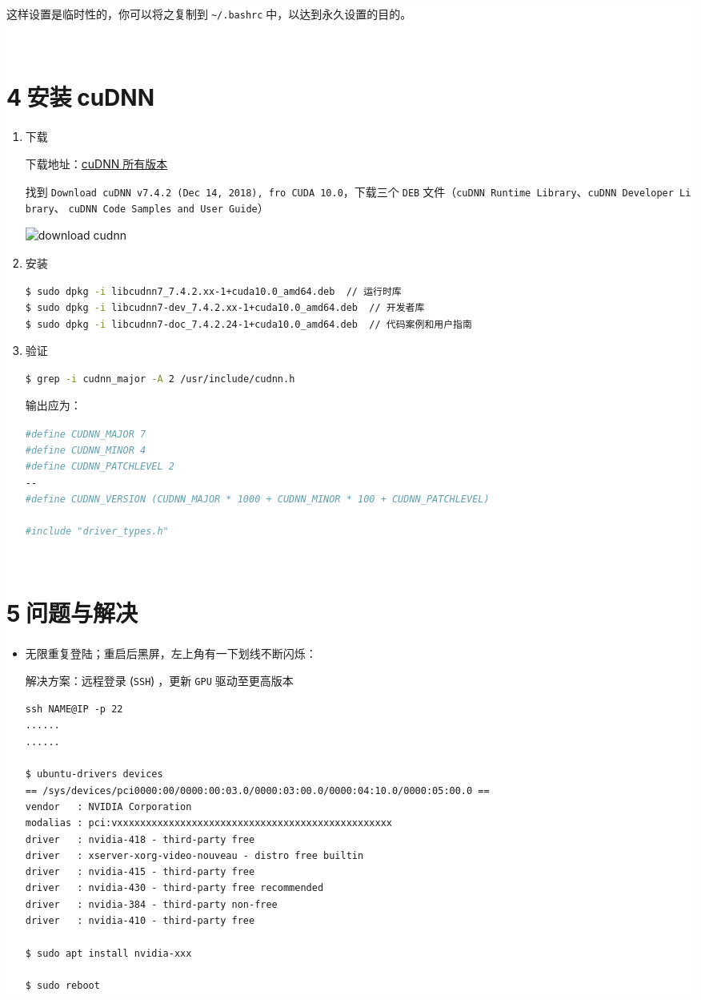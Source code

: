    这样设置是临时性的，你可以将之复制到 `~/.bashrc` 中，以达到永久设置的目的。

   <br />



# 4 安装 cuDNN

1. 下载 

   下载地址：[cuDNN 所有版本](<https://developer.nvidia.com/rdp/cudnn-archive>)

   找到 `Download cuDNN v7.4.2 (Dec 14, 2018), fro CUDA 10.0`，下载三个 `DEB` 文件（`cuDNN Runtime Library`、`cuDNN Developer Library`、 `cuDNN Code Samples and User Guide`）

   ![download cudnn](https://res.cloudinary.com/hexo-pics/image/upload/v1571749949/hexo-2019/10/cudnn_download.png)

2. 安装

   ```bash
   $ sudo dpkg -i libcudnn7_7.4.2.xx-1+cuda10.0_amd64.deb  // 运行时库
   $ sudo dpkg -i libcudnn7-dev_7.4.2.xx-1+cuda10.0_amd64.deb  // 开发者库
   $ sudo dpkg -i libcudnn7-doc_7.4.2.24-1+cuda10.0_amd64.deb  // 代码案例和用户指南
   ```

3. 验证
   ```bash
   $ grep -i cudnn_major -A 2 /usr/include/cudnn.h
   ```
   输出应为：
   ```bash
   #define CUDNN_MAJOR 7
   #define CUDNN_MINOR 4
   #define CUDNN_PATCHLEVEL 2
   --
   #define CUDNN_VERSION (CUDNN_MAJOR * 1000 + CUDNN_MINOR * 100 + CUDNN_PATCHLEVEL)
   
   #include "driver_types.h"
   ```

<br />

# 5 问题与解决 <span id="Q&A"></span>

- 无限重复登陆；重启后黑屏，左上角有一下划线不断闪烁：

  解决方案：远程登录 (`SSH`) ，更新 `GPU` 驱动至更高版本

  ```shell
  ssh NAME@IP -p 22
  ......
  ......
  
  $ ubuntu-drivers devices
  == /sys/devices/pci0000:00/0000:00:03.0/0000:03:00.0/0000:04:10.0/0000:05:00.0 ==
  vendor   : NVIDIA Corporation
  modalias : pci:vxxxxxxxxxxxxxxxxxxxxxxxxxxxxxxxxxxxxxxxxxxxxxxxx
  driver   : nvidia-418 - third-party free
  driver   : xserver-xorg-video-nouveau - distro free builtin
  driver   : nvidia-415 - third-party free
  driver   : nvidia-430 - third-party free recommended
  driver   : nvidia-384 - third-party non-free
  driver   : nvidia-410 - third-party free
  
  $ sudo apt install nvidia-xxx
  
  $ sudo reboot
  ```
